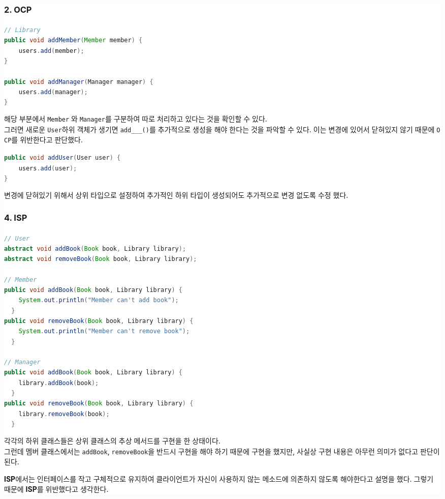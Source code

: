 ### 2. OCP

```java
// Library
public void addMember(Member member) {
    users.add(member);
}

public void addManager(Manager manager) {
    users.add(manager);
}
```

해당 부분에서 `Member` 와 `Manager`를 구분하여 따로 처리하고 있다는 것을 확인할 수 있다.    
그러면 새로운 `User`하위 객체가 생기면 `add___()`를 추가적으로 생성을 해야 한다는 것을 파악할 수 있다.
이는 변경에 있어서 닫혀있지 않기 때문에 `OCP`를 위반한다고 판단했다.
```java
public void addUser(User user) {
    users.add(user);
}
```
변경에 닫혀있기 위해서 상위 타입으로 설정하여 추가적인 하위 타입이 생성되어도 추가적으로 변경 없도록 수정 했다.

### 4. ISP
```java
// User
abstract void addBook(Book book, Library library);
abstract void removeBook(Book book, Library library); 

// Member
public void addBook(Book book, Library library) {
    System.out.println("Member can't add book");
  }
public void removeBook(Book book, Library library) {
    System.out.println("Member can't remove book");
  }

// Manager
public void addBook(Book book, Library library) {
    library.addBook(book);
  }
public void removeBook(Book book, Library library) {
    library.removeBook(book);
  }

```

각각의 하위 클래스들은 상위 클래스의 추상 메서드를 구현을 한 상태이다.     
그런데 멤버 클래스에서는 `addBook`, `removeBook`을 반드시 구현을 해야 하기 때문에 구현을 했지만, 사실상 구현 내용은 아무런 의미가 없다고 판단이 된다.

**ISP**에서는 인터페이스를 작고 구체적으로 유지하여 클라이언트가 자신이 사용하지 않는 메소드에 의존하지 않도록 해야한다고 설명을 했다. 그렇기 때문에 **ISP**를 위반했다고 생각한다.


